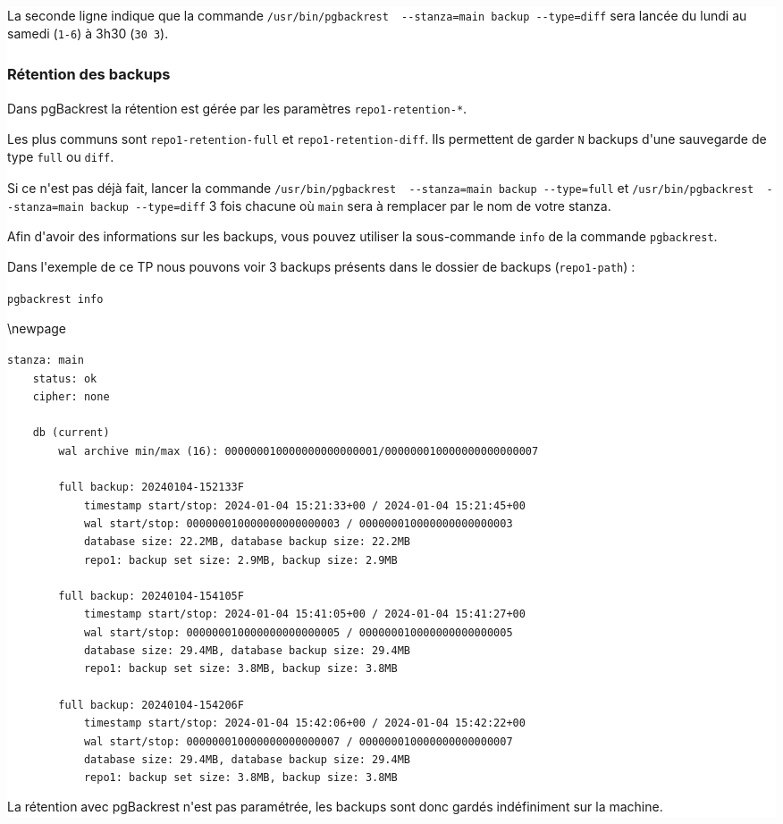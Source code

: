 La seconde ligne indique que la commande `/usr/bin/pgbackrest  --stanza=main backup --type=diff`
sera lancée du lundi au samedi (`1-6`) à 3h30 (`30 3`).

### Rétention des backups

Dans pgBackrest la rétention est gérée par les paramètres `repo1-retention-*`.

Les plus communs sont `repo1-retention-full` et `repo1-retention-diff`. Ils permettent de garder `N`
backups d'une sauvegarde de type `full` ou `diff`.

Si ce n'est pas déjà fait, lancer la commande `/usr/bin/pgbackrest  --stanza=main backup --type=full`
et `/usr/bin/pgbackrest  --stanza=main backup --type=diff` 3 fois chacune où `main` sera à remplacer par le nom de votre stanza.

Afin d'avoir des informations sur les backups, vous pouvez utiliser la sous-commande `info` de la commande `pgbackrest`.

Dans l'exemple de ce TP nous pouvons voir 3 backups présents dans le dossier de backups (`repo1-path`) :

```bash
pgbackrest info
```

\newpage

```text
stanza: main
    status: ok
    cipher: none

    db (current)
        wal archive min/max (16): 000000010000000000000001/000000010000000000000007

        full backup: 20240104-152133F
            timestamp start/stop: 2024-01-04 15:21:33+00 / 2024-01-04 15:21:45+00
            wal start/stop: 000000010000000000000003 / 000000010000000000000003
            database size: 22.2MB, database backup size: 22.2MB
            repo1: backup set size: 2.9MB, backup size: 2.9MB

        full backup: 20240104-154105F
            timestamp start/stop: 2024-01-04 15:41:05+00 / 2024-01-04 15:41:27+00
            wal start/stop: 000000010000000000000005 / 000000010000000000000005
            database size: 29.4MB, database backup size: 29.4MB
            repo1: backup set size: 3.8MB, backup size: 3.8MB

        full backup: 20240104-154206F
            timestamp start/stop: 2024-01-04 15:42:06+00 / 2024-01-04 15:42:22+00
            wal start/stop: 000000010000000000000007 / 000000010000000000000007
            database size: 29.4MB, database backup size: 29.4MB
            repo1: backup set size: 3.8MB, backup size: 3.8MB
```

La rétention avec pgBackrest n'est pas paramétrée, les backups sont donc gardés indéfiniment sur la machine.
